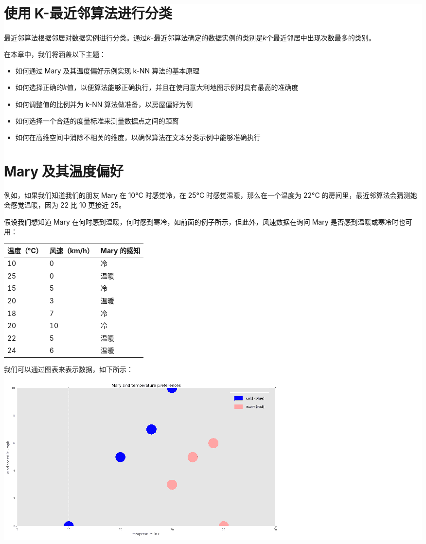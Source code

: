 # 使用 K-最近邻算法进行分类

最近邻算法根据邻居对数据实例进行分类。通过*k*-最近邻算法确定的数据实例的类别是*k*个最近邻居中出现次数最多的类别。

在本章中，我们将涵盖以下主题：

+   如何通过 Mary 及其温度偏好示例实现 k-NN 算法的基本原理

+   如何选择正确的*k*值，以便算法能够正确执行，并且在使用意大利地图示例时具有最高的准确度

+   如何调整值的比例并为 k-NN 算法做准备，以房屋偏好为例

+   如何选择一个合适的度量标准来测量数据点之间的距离

+   如何在高维空间中消除不相关的维度，以确保算法在文本分类示例中能够准确执行

# Mary 及其温度偏好

例如，如果我们知道我们的朋友 Mary 在 10°C 时感觉冷，在 25°C 时感觉温暖，那么在一个温度为 22°C 的房间里，最近邻算法会猜测她会感觉温暖，因为 22 比 10 更接近 25。

假设我们想知道 Mary 在何时感到温暖，何时感到寒冷，如前面的例子所示，但此外，风速数据在询问 Mary 是否感到温暖或寒冷时也可用：

| **温度（°C）** | **风速（km/h）** | **Mary 的感知** |
| --- | --- | --- |
| 10 | 0 | 冷 |
| 25 | 0 | 温暖 |
| 15 | 5 | 冷 |
| 20 | 3 | 温暖 |
| 18 | 7 | 冷 |
| 20 | 10 | 冷 |
| 22 | 5 | 温暖 |
| 24 | 6 | 温暖 |

我们可以通过图表来表示数据，如下所示：

![](img/32fcee24-5625-4abb-9ff4-48c0f241fca5.png)
